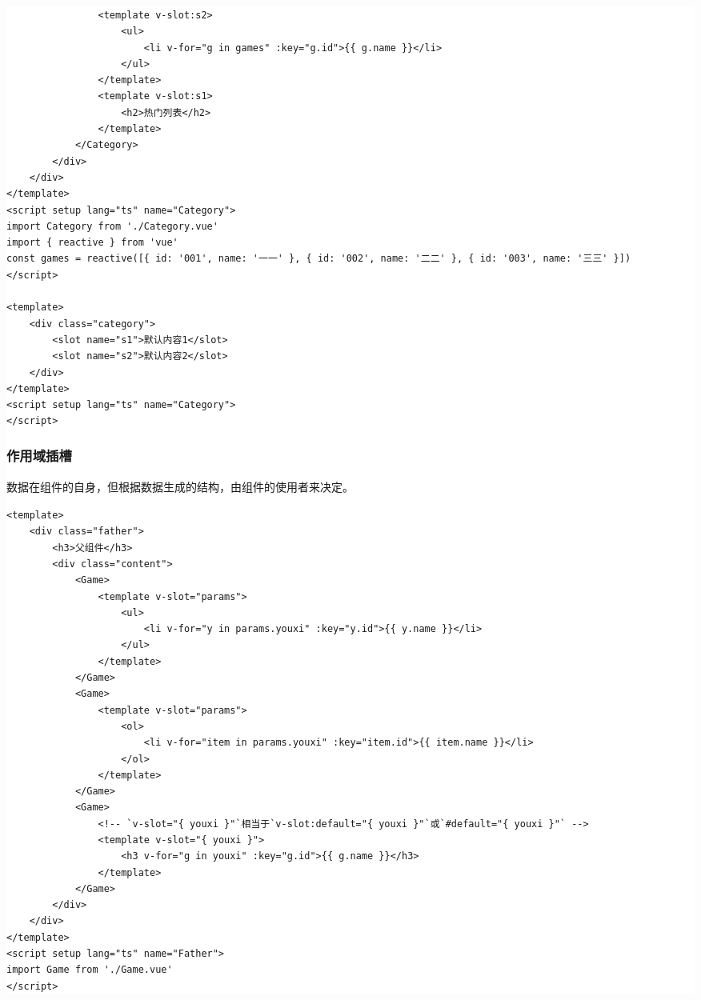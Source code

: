 ```vue
				<template v-slot:s2>
					<ul>
						<li v-for="g in games" :key="g.id">{{ g.name }}</li>
					</ul>
				</template>
				<template v-slot:s1>
					<h2>热门列表</h2>
				</template>
			</Category>
		</div>
	</div>
</template>
<script setup lang="ts" name="Category">
import Category from './Category.vue'
import { reactive } from 'vue'
const games = reactive([{ id: '001', name: '一一' }, { id: '002', name: '二二' }, { id: '003', name: '三三' }])
</script>

<template>
	<div class="category">
		<slot name="s1">默认内容1</slot>
		<slot name="s2">默认内容2</slot>
	</div>
</template>
<script setup lang="ts" name="Category">
</script>
```

### 作用域插槽 

数据在组件的自身，但根据数据生成的结构，由组件的使用者来决定。

```vue
<template>
	<div class="father">
		<h3>父组件</h3>
		<div class="content">
			<Game>
				<template v-slot="params">
					<ul>
						<li v-for="y in params.youxi" :key="y.id">{{ y.name }}</li>
					</ul>
				</template>
			</Game>
			<Game>
				<template v-slot="params">
					<ol>
						<li v-for="item in params.youxi" :key="item.id">{{ item.name }}</li>
					</ol>
				</template>
			</Game>
			<Game>
				<!-- `v-slot="{ youxi }"`相当于`v-slot:default="{ youxi }"`或`#default="{ youxi }"` -->
				<template v-slot="{ youxi }">
					<h3 v-for="g in youxi" :key="g.id">{{ g.name }}</h3>
				</template>
			</Game>
		</div>
	</div>
</template>
<script setup lang="ts" name="Father">
import Game from './Game.vue'
</script>
```
